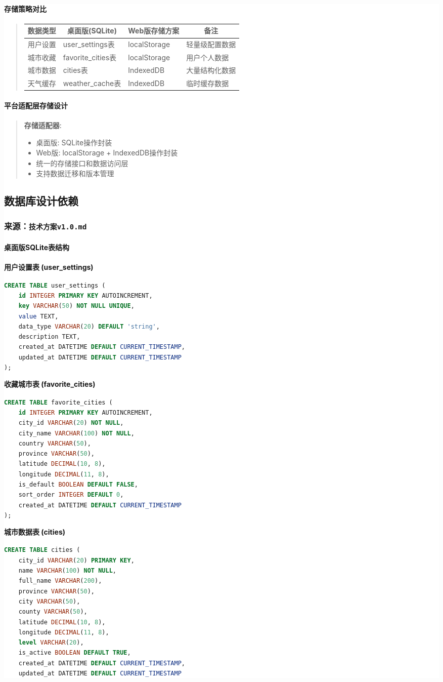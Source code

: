 #### 存储策略对比
> | 数据类型 | 桌面版(SQLite) | Web版存储方案 | 备注 |
> |---------|---------------|--------------|------|
> | 用户设置 | user_settings表 | localStorage | 轻量级配置数据 |
> | 城市收藏 | favorite_cities表 | localStorage | 用户个人数据 |
> | 城市数据 | cities表 | IndexedDB | 大量结构化数据 |
> | 天气缓存 | weather_cache表 | IndexedDB | 临时缓存数据 |

#### 平台适配层存储设计
> **存储适配器**: 
> - 桌面版: SQLite操作封装
> - Web版: localStorage + IndexedDB操作封装
> - 统一的存储接口和数据访问层
> - 支持数据迁移和版本管理

## 数据库设计依赖

### 来源：`技术方案v1.0.md`

#### 桌面版SQLite表结构

**用户设置表 (user_settings)**
```sql
CREATE TABLE user_settings (
    id INTEGER PRIMARY KEY AUTOINCREMENT,
    key VARCHAR(50) NOT NULL UNIQUE,
    value TEXT,
    data_type VARCHAR(20) DEFAULT 'string',
    description TEXT,
    created_at DATETIME DEFAULT CURRENT_TIMESTAMP,
    updated_at DATETIME DEFAULT CURRENT_TIMESTAMP
);
```

**收藏城市表 (favorite_cities)**
```sql
CREATE TABLE favorite_cities (
    id INTEGER PRIMARY KEY AUTOINCREMENT,
    city_id VARCHAR(20) NOT NULL,
    city_name VARCHAR(100) NOT NULL,
    country VARCHAR(50),
    province VARCHAR(50),
    latitude DECIMAL(10, 8),
    longitude DECIMAL(11, 8),
    is_default BOOLEAN DEFAULT FALSE,
    sort_order INTEGER DEFAULT 0,
    created_at DATETIME DEFAULT CURRENT_TIMESTAMP
);
```

**城市数据表 (cities)**
```sql
CREATE TABLE cities (
    city_id VARCHAR(20) PRIMARY KEY,
    name VARCHAR(100) NOT NULL,
    full_name VARCHAR(200),
    province VARCHAR(50),
    city VARCHAR(50),
    county VARCHAR(50),
    latitude DECIMAL(10, 8),
    longitude DECIMAL(11, 8),
    level VARCHAR(20),
    is_active BOOLEAN DEFAULT TRUE,
    created_at DATETIME DEFAULT CURRENT_TIMESTAMP,
    updated_at DATETIME DEFAULT CURRENT_TIMESTAMP
```